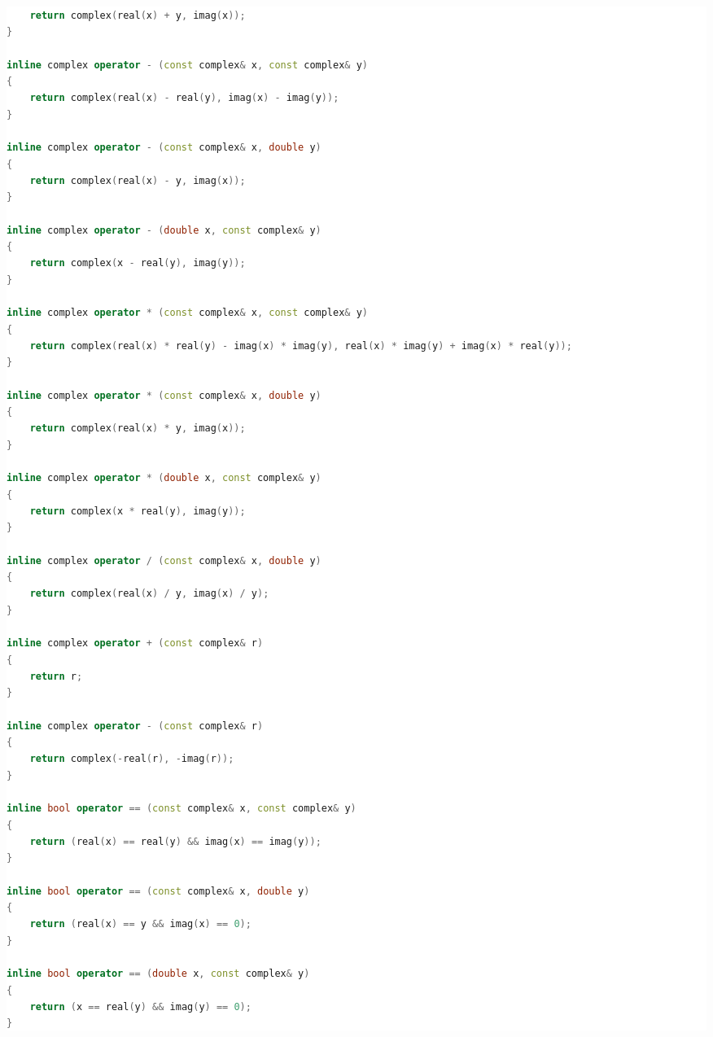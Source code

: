 ```C++
    return complex(real(x) + y, imag(x));
}

inline complex operator - (const complex& x, const complex& y)
{
    return complex(real(x) - real(y), imag(x) - imag(y));
}

inline complex operator - (const complex& x, double y)
{
    return complex(real(x) - y, imag(x));
}

inline complex operator - (double x, const complex& y)
{
    return complex(x - real(y), imag(y));
}

inline complex operator * (const complex& x, const complex& y)
{
    return complex(real(x) * real(y) - imag(x) * imag(y), real(x) * imag(y) + imag(x) * real(y));
}

inline complex operator * (const complex& x, double y)
{
    return complex(real(x) * y, imag(x));
}

inline complex operator * (double x, const complex& y)
{
    return complex(x * real(y), imag(y));
}

inline complex operator / (const complex& x, double y)
{
    return complex(real(x) / y, imag(x) / y);
}

inline complex operator + (const complex& r)
{
    return r;
}

inline complex operator - (const complex& r)
{
    return complex(-real(r), -imag(r));
}

inline bool operator == (const complex& x, const complex& y)
{
    return (real(x) == real(y) && imag(x) == imag(y));
}

inline bool operator == (const complex& x, double y)
{
    return (real(x) == y && imag(x) == 0);
}

inline bool operator == (double x, const complex& y)
{
    return (x == real(y) && imag(y) == 0);
}

```